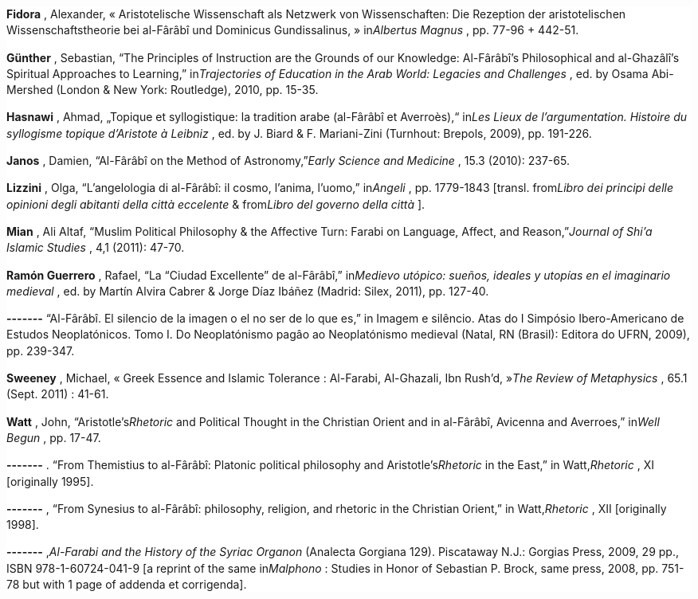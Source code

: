 **Fidora** , Alexander, « Aristotelische Wissenschaft als Netzwerk von
Wissenschaften: Die Rezeption der aristotelischen Wissenschaftstheorie
bei al-Fârâbî und Dominicus Gundissalinus, » in*Albertus Magnus* , pp.
77-96 + 442-51.

**Günther** , Sebastian, “The Principles of Instruction are the Grounds
of our Knowledge: Al-Fârâbî’s Philosophical and al-Ghazâlî’s Spiritual
Approaches to Learning,” in*Trajectories of Education in the Arab World:
Legacies and Challenges* , ed. by Osama Abi-Mershed (London & New York:
Routledge), 2010, pp. 15-35.

**Hasnawi** , Ahmad, „Topique et syllogistique: la tradition arabe
(al-Fârâbî et Averroès),“ in*Les Lieux de l’argumentation. Histoire du
syllogisme topique d’Aristote à Leibniz* , ed. by J. Biard & F.
Mariani-Zini (Turnhout: Brepols, 2009), pp. 191-226.

**Janos** , Damien, “Al-Fârâbî on the Method of Astronomy,”*Early
Science and Medicine* , 15.3 (2010): 237-65.

**Lizzini** , Olga, “L’angelologia di al-Fârâbî: il cosmo, l’anima,
l’uomo,” in*Angeli* , pp. 1779-1843 [transl. from*Libro dei principi
delle opinioni degli abitanti della città eccelente* & from*Libro del
governo della città* ].

**Mian** , Ali Altaf, “Muslim Political Philosophy & the Affective Turn:
Farabi on Language, Affect, and Reason,”*Journal of Shi’a Islamic
Studies* , 4,1 (2011): 47-70.

**Ramón Guerrero** , Rafael, “La “Ciudad Excellente” de al-Fârâbî,”
in*Medievo utópico: sueños, ideales y utopías en el imaginario medieval*
, ed. by Martín Alvira Cabrer & Jorge Díaz Ibáñez (Madrid: Silex, 2011),
pp. 127-40.

**-------** “Al-Fârâbî. El silencio de la imagen o el no ser de lo que
es,” in Imagem e silêncio. Atas do I Simpósio Ibero-Americano de Estudos
Neoplatónicos. Tomo I. Do Neoplatónismo pagâo ao Neoplatónismo medieval
(Natal, RN (Brasil): Editora do UFRN, 2009), pp. 239-347.

**Sweeney** , Michael, « Greek Essence and Islamic Tolerance :
Al-Farabi, Al-Ghazali, Ibn Rush’d, »*The Review of Metaphysics* , 65.1
(Sept. 2011) : 41-61.

**Watt** , John, “Aristotle’s*Rhetoric* and Political Thought in the
Christian Orient and in al-Fârâbî, Avicenna and Averroes,” in*Well
Begun* , pp. 17-47.

**-------** . “From Themistius to al-Fârâbî: Platonic political
philosophy and Aristotle’s*Rhetoric* in the East,” in Watt,*Rhetoric* ,
XI [originally 1995].

**-------** , “From Synesius to al-Fârâbî: philosophy, religion, and
rhetoric in the Christian Orient,” in Watt,*Rhetoric* , XII [originally
1998].

**-------** ,*Al-Farabi and the History of the Syriac Organon* (Analecta
Gorgiana 129). Piscataway N.J.: Gorgias Press, 2009, 29 pp., ISBN
978-1-60724-041-9 [a reprint of the same in*Malphono* : Studies in Honor
of Sebastian P. Brock, same press, 2008, pp. 751-78 but with 1 page of
addenda et corrigenda].
